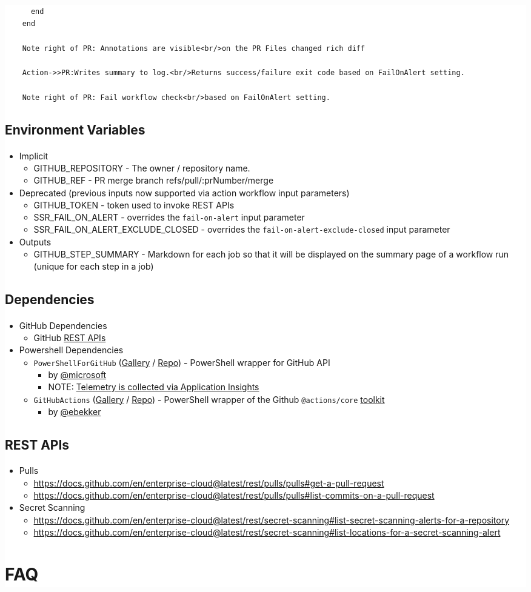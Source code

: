 ```mermaid
      end               
    end       
    
    Note right of PR: Annotations are visible<br/>on the PR Files changed rich diff

    Action->>PR:Writes summary to log.<br/>Returns success/failure exit code based on FailOnAlert setting.
    
    Note right of PR: Fail workflow check<br/>based on FailOnAlert setting.
```

## Environment Variables
* Implicit
  * GITHUB_REPOSITORY - The owner / repository name.
  * GITHUB_REF - PR merge branch refs/pull/:prNumber/merge
* Deprecated (previous inputs now supported via action workflow input parameters)
  * GITHUB_TOKEN - token used to invoke REST APIs
  * SSR_FAIL_ON_ALERT - overrides the `fail-on-alert` input parameter
  * SSR_FAIL_ON_ALERT_EXCLUDE_CLOSED - overrides the `fail-on-alert-exclude-closed` input parameter
* Outputs
  * GITHUB_STEP_SUMMARY - Markdown for each job so that it will be displayed on the summary page of a workflow run (unique for each step in a job)

## Dependencies
* GitHub Dependencies
    * GitHub [REST APIs](#rest-apis)
* Powershell Dependencies
    * `PowerShellForGitHub` ([Gallery](https://www.powershellgallery.com/packages/PowerShellForGitHub) / [Repo](https://github.com/Microsoft/PowerShellForGitHub)) - PowerShell wrapper for GitHub API
        * by [@microsoft](https://github.com/microsoft)
        * NOTE: [Telemetry is collected via Application Insights](https://github.com/microsoft/PowerShellForGitHub/blob/master/USAGE.md#telemetry)
    * `GitHubActions` ([Gallery](https://www.powershellgallery.com/packages/GitHubActions) / [Repo](https://github.com/ebekker/pwsh-github-action-tools)) - PowerShell wrapper of the Github `@actions/core` [toolkit](https://github.com/actions/toolkit/tree/master/packages/core)
        * by [@ebekker](https://github.com/ebekker/)

## REST APIs
* Pulls
   * https://docs.github.com/en/enterprise-cloud@latest/rest/pulls/pulls#get-a-pull-request
   * https://docs.github.com/en/enterprise-cloud@latest/rest/pulls/pulls#list-commits-on-a-pull-request
* Secret Scanning
   * https://docs.github.com/en/enterprise-cloud@latest/rest/secret-scanning#list-secret-scanning-alerts-for-a-repository
   * https://docs.github.com/en/enterprise-cloud@latest/rest/secret-scanning#list-locations-for-a-secret-scanning-alert

# FAQ
